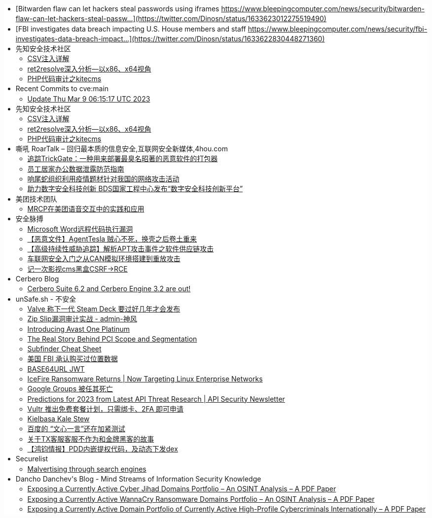  - [Bitwarden flaw can let hackers steal passwords using iframes https://www.bleepingcomputer.com/news/security/bitwarden-flaw-can-let-hackers-steal-passw...](https://twitter.com/Dinosn/status/1633623012275519490)
  - [FBI investigates data breach impacting U.S. House members and staff https://www.bleepingcomputer.com/news/security/fbi-investigates-data-breach-impact...](https://twitter.com/Dinosn/status/1633622830448271360)
- 先知安全技术社区
  - [CSV注入详解](https://xz.aliyun.com/t/12272)
  - [ret2resolve深入分析—以x86、x64视角](https://xz.aliyun.com/t/12271)
  - [PHP代码审计之kitecms](https://xz.aliyun.com/t/12270)
- Recent Commits to cve:main
  - [Update Thu Mar  9 06:15:17 UTC 2023](https://github.com/trickest/cve/commit/dcd56c46ef46a91bae018a5bc70d3decf1f4bf88)
- 先知安全技术社区
  - [CSV注入详解](https://xz.aliyun.com/t/12272)
  - [ret2resolve深入分析—以x86、x64视角](https://xz.aliyun.com/t/12271)
  - [PHP代码审计之kitecms](https://xz.aliyun.com/t/12270)
- 嘶吼 RoarTalk – 回归最本质的信息安全,互联网安全新媒体,4hou.com
  - [追踪TrickGate：一种用来部署最臭名昭著的恶意软件的打包器](https://www.4hou.com/posts/gXvY)
  - [员工居家办公数据泄露防范指南](https://www.4hou.com/posts/031v)
  - [响尾蛇组织利用疫情题材针对我国的网络攻击活动](https://www.4hou.com/posts/mXBO)
  - [助力数字安全科技创新  BDS国家工程中心发布“数字安全科技创新平台”](https://www.4hou.com/posts/l6A5)
- 美团技术团队
  - [MRCP在美团语音交互中的实践和应用](https://tech.meituan.com/2023/03/09/practice-and-application-of-mrcp-in-voice-interaction-of-meituan.html)
- 安全脉搏
  - [Microsoft Word远程代码执行漏洞](https://www.secpulse.com/archives/197273.html)
  - [【恶意文件】AgentTesla 贼心不死，换壳之后卷土重来](https://www.secpulse.com/archives/197248.html)
  - [【高级持续性威胁追踪】解析APT攻击事件之软件供应链攻击](https://www.secpulse.com/archives/197240.html)
  - [车联网安全入门之从CAN模拟环境搭建到重放攻击](https://www.secpulse.com/archives/197219.html)
  - [记一次影视cms黑盒CSRF->RCE](https://www.secpulse.com/archives/197197.html)
- Cerbero Blog
  - [Cerbero Suite 6.2 and Cerbero Engine 3.2 are out!](https://blog.cerbero.io/?p=2595)
- unSafe.sh - 不安全
  - [Valve 称下一代 Steam Deck 要过好几年才会发布](https://buaq.net/go-152784.html)
  - [Zip Slip漏洞审计实战 - admin-神风](https://buaq.net/go-152783.html)
  - [Introducing Avast One Platinum](https://buaq.net/go-152770.html)
  - [The Real Story Behind PCI Scope and Segmentation](https://buaq.net/go-152771.html)
  - [Subfinder Cheat Sheet](https://buaq.net/go-152780.html)
  - [美国 FBI 承认购买过位置数据](https://buaq.net/go-152785.html)
  - [BASE64URL JWT](https://buaq.net/go-152773.html)
  - [IceFire Ransomware Returns | Now Targeting Linux Enterprise Networks](https://buaq.net/go-152772.html)
  - [Google Groups 被任其死亡](https://buaq.net/go-152786.html)
  - [Predictions for 2023 from Latest API Threat Research | API Security Newsletter](https://buaq.net/go-152769.html)
  - [Vultr 推出免费套餐计划，只需绑卡、2FA 即可申请](https://buaq.net/go-152750.html)
  - [Kielbasa Kale Stew](https://buaq.net/go-152751.html)
  - [百度的 “文心一言”还在加紧测试](https://buaq.net/go-152753.html)
  - [关于TX客服客服不作为和金牌黑客的故事](https://buaq.net/go-152745.html)
  - [【鸿钧情报】PDD内嵌提权代码，及动态下发dex](https://buaq.net/go-152744.html)
- Securelist
  - [Malvertising through search engines](https://securelist.com/malvertising-through-search-engines/108996/)
- Dancho Danchev's Blog - Mind Streams of Information Security Knowledge
  - [Exposing a Currently Active Cyber Jihad Domains Portfolio – An OSINT Analysis – A PDF Paper](https://feedpress.me/link/23477/16013496/exposing-a-currently-active-cyber-jihad-domains-portfolio-an-osint-analysis-a-pdf-paper)
  - [Exposing a Currently Active WannaCry Ransomware Domains Portfolio – An OSINT Analysis – A PDF Paper](https://feedpress.me/link/23477/16013495/exposing-a-currently-active-wannacry-ransomware-domains-portfolio-an-osint-analysis-a-pdf-paper)
  - [Exposing a Currently Active Domain Portfolio of Currently Active High-Profile Cybercriminals Internationally – A PDF Paper](https://feedpress.me/link/23477/16013494/exposing-a-currently-active-domain-portfolio-of-currently-active-high-profile-cybercriminals-internationally-a-pdf-paper)